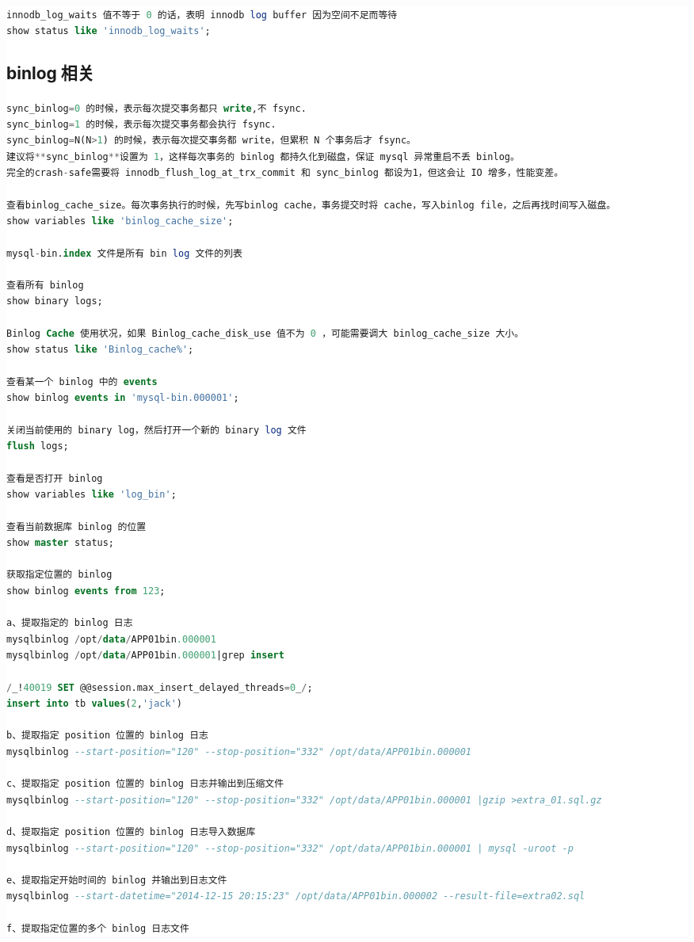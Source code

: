 ```sql
innodb_log_waits 值不等于 0 的话，表明 innodb log buffer 因为空间不足而等待
show status like 'innodb_log_waits';
```

## binlog 相关

```sql
sync_binlog=0 的时候，表示每次提交事务都只 write,不 fsync.
sync_binlog=1 的时候，表示每次提交事务都会执行 fsync.
sync_binlog=N(N>1) 的时候，表示每次提交事务都 write，但累积 N 个事务后才 fsync。
建议将**sync_binlog**设置为 1，这样每次事务的 binlog 都持久化到磁盘，保证 mysql 异常重启不丢 binlog。
完全的crash-safe需要将 innodb_flush_log_at_trx_commit 和 sync_binlog 都设为1，但这会让 IO 增多，性能变差。

查看binlog_cache_size。每次事务执行的时候，先写binlog cache，事务提交时将 cache，写入binlog file，之后再找时间写入磁盘。
show variables like 'binlog_cache_size';

mysql-bin.index 文件是所有 bin log 文件的列表

查看所有 binlog
show binary logs;

Binlog Cache 使用状况，如果 Binlog_cache_disk_use 值不为 0 ，可能需要调大 binlog_cache_size 大小。
show status like 'Binlog_cache%';

查看某一个 binlog 中的 events
show binlog events in 'mysql-bin.000001';

关闭当前使用的 binary log，然后打开一个新的 binary log 文件
flush logs;

查看是否打开 binlog
show variables like 'log_bin';

查看当前数据库 binlog 的位置
show master status;

获取指定位置的 binlog
show binlog events from 123;

a、提取指定的 binlog 日志
mysqlbinlog /opt/data/APP01bin.000001
mysqlbinlog /opt/data/APP01bin.000001|grep insert

/_!40019 SET @@session.max_insert_delayed_threads=0_/;
insert into tb values(2,'jack')

b、提取指定 position 位置的 binlog 日志
mysqlbinlog --start-position="120" --stop-position="332" /opt/data/APP01bin.000001

c、提取指定 position 位置的 binlog 日志并输出到压缩文件
mysqlbinlog --start-position="120" --stop-position="332" /opt/data/APP01bin.000001 |gzip >extra_01.sql.gz

d、提取指定 position 位置的 binlog 日志导入数据库
mysqlbinlog --start-position="120" --stop-position="332" /opt/data/APP01bin.000001 | mysql -uroot -p

e、提取指定开始时间的 binlog 并输出到日志文件
mysqlbinlog --start-datetime="2014-12-15 20:15:23" /opt/data/APP01bin.000002 --result-file=extra02.sql

f、提取指定位置的多个 binlog 日志文件
```